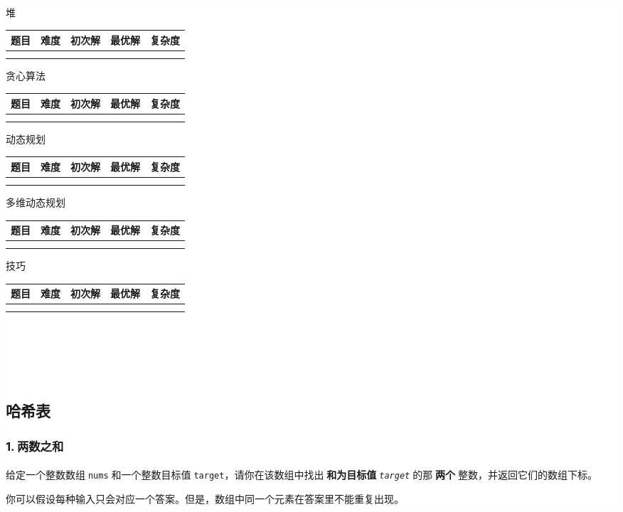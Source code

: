堆

| 题目 | 难度 | 初次解 | 最优解 | 复杂度 |
| :--: | :--: | :----: | :----: | :----: |
|      |      |        |        |        |
|      |      |        |        |        |

贪心算法

| 题目 | 难度 | 初次解 | 最优解 | 复杂度 |
| :--: | :--: | :----: | :----: | :----: |
|      |      |        |        |        |
|      |      |        |        |        |

动态规划

| 题目 | 难度 | 初次解 | 最优解 | 复杂度 |
| :--: | :--: | :----: | :----: | :----: |
|      |      |        |        |        |
|      |      |        |        |        |

多维动态规划

| 题目 | 难度 | 初次解 | 最优解 | 复杂度 |
| :--: | :--: | :----: | :----: | :----: |
|      |      |        |        |        |
|      |      |        |        |        |

技巧

| 题目 | 难度 | 初次解 | 最优解 | 复杂度 |
| :--: | :--: | :----: | :----: | :----: |
|      |      |        |        |        |
|      |      |        |        |        |

<br>

<br>

<br>

<br>

## 哈希表

### 1. 两数之和

给定一个整数数组 `nums` 和一个整数目标值 `target`，请你在该数组中找出 **和为目标值** *`target`* 的那 **两个** 整数，并返回它们的数组下标。

你可以假设每种输入只会对应一个答案。但是，数组中同一个元素在答案里不能重复出现。
